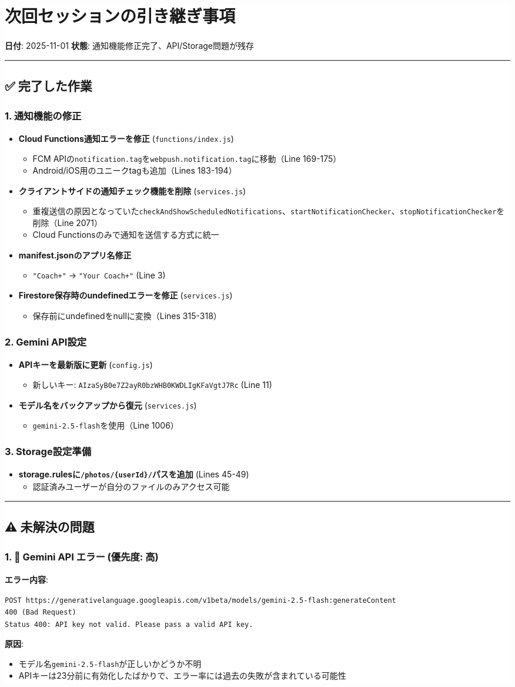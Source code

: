 # 次回セッションの引き継ぎ事項

**日付**: 2025-11-01
**状態**: 通知機能修正完了、API/Storage問題が残存

---

## ✅ 完了した作業

### 1. 通知機能の修正
- **Cloud Functions通知エラーを修正** (`functions/index.js`)
  - FCM APIの`notification.tag`を`webpush.notification.tag`に移動（Line 169-175）
  - Android/iOS用のユニークtagも追加（Lines 183-194）

- **クライアントサイドの通知チェック機能を削除** (`services.js`)
  - 重複送信の原因となっていた`checkAndShowScheduledNotifications`、`startNotificationChecker`、`stopNotificationChecker`を削除（Line 2071）
  - Cloud Functionsのみで通知を送信する方式に統一

- **manifest.jsonのアプリ名修正**
  - `"Coach+"` → `"Your Coach+"` (Line 3)

- **Firestore保存時のundefinedエラーを修正** (`services.js`)
  - 保存前にundefinedをnullに変換（Lines 315-318）

### 2. Gemini API設定
- **APIキーを最新版に更新** (`config.js`)
  - 新しいキー: `AIzaSyB0e7Z2ayR0bzWHB0KWDLIgKFaVgtJ7Rc` (Line 11)

- **モデル名をバックアップから復元** (`services.js`)
  - `gemini-2.5-flash`を使用（Line 1006）

### 3. Storage設定準備
- **storage.rulesに`/photos/{userId}/`パスを追加** (Lines 45-49)
  - 認証済みユーザーが自分のファイルのみアクセス可能

---

## ⚠️ 未解決の問題

### 1. 🔴 Gemini API エラー (優先度: 高)

**エラー内容**:
```
POST https://generativelanguage.googleapis.com/v1beta/models/gemini-2.5-flash:generateContent
400 (Bad Request)
Status 400: API key not valid. Please pass a valid API key.
```

**原因**:
- モデル名`gemini-2.5-flash`が正しいかどうか不明
- APIキーは23分前に有効化したばかりで、エラー率には過去の失敗が含まれている可能性
